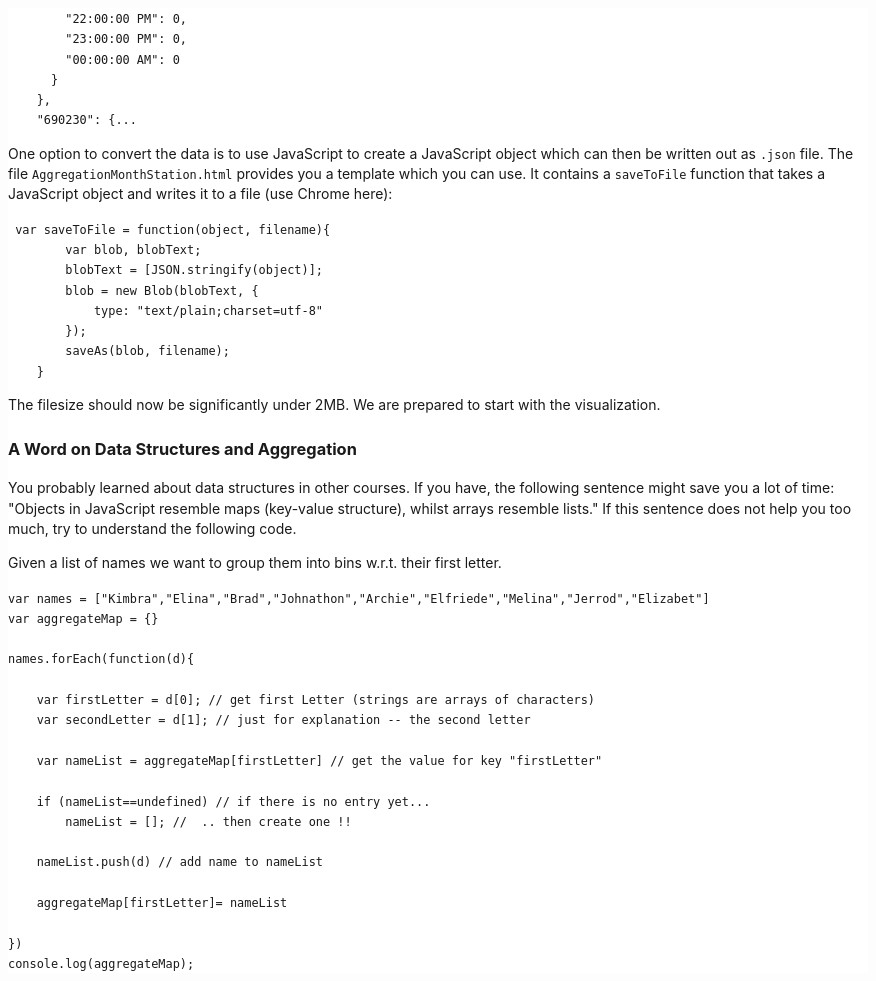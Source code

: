 ```
        "22:00:00 PM": 0,
        "23:00:00 PM": 0,
        "00:00:00 AM": 0
      }
    },
    "690230": {...
```
One option to convert the data is to use JavaScript to create a JavaScript object which can then be written out as `.json` file. The file `AggregationMonthStation.html` provides you a template which you can use. It contains a `saveToFile` function that takes a JavaScript object and writes it to a file (use Chrome here):

```
 var saveToFile = function(object, filename){
        var blob, blobText;
        blobText = [JSON.stringify(object)];
        blob = new Blob(blobText, {
            type: "text/plain;charset=utf-8"
        });
        saveAs(blob, filename);
    }
```
The filesize should now be significantly under 2MB. We are prepared to start with the visualization.

### A Word on Data Structures and Aggregation 

You probably learned about data structures in other courses. If you have, the following sentence might save you a lot of time:
"Objects in JavaScript resemble maps (key-value structure), whilst arrays resemble lists." If this sentence does not help 
you too much, try to understand the following code. 

Given a list of names we want to group them into bins w.r.t. their first letter.

```
var names = ["Kimbra","Elina","Brad","Johnathon","Archie","Elfriede","Melina","Jerrod","Elizabet"]
var aggregateMap = {}

names.forEach(function(d){

    var firstLetter = d[0]; // get first Letter (strings are arrays of characters)
    var secondLetter = d[1]; // just for explanation -- the second letter

    var nameList = aggregateMap[firstLetter] // get the value for key "firstLetter"

    if (nameList==undefined) // if there is no entry yet...
        nameList = []; //  .. then create one !!

    nameList.push(d) // add name to nameList

    aggregateMap[firstLetter]= nameList

})
console.log(aggregateMap);
```
